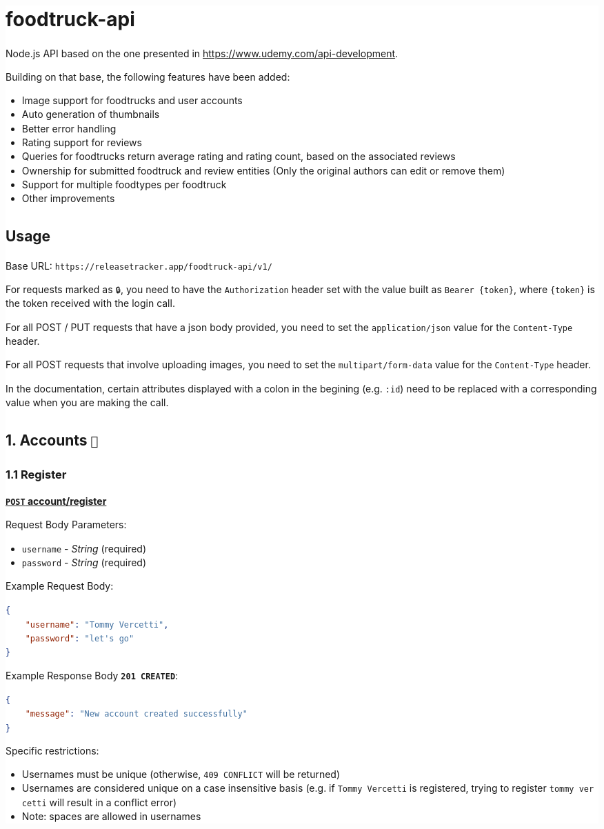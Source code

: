 # foodtruck-api
Node.js API based on the one presented in https://www.udemy.com/api-development.

Building on that base, the following features have been added:
- Image support for foodtrucks and user accounts
- Auto generation of thumbnails
- Better error handling
- Rating support for reviews
- Queries for foodtrucks return average rating and rating count, based on the associated reviews
- Ownership for submitted foodtruck and review entities (Only the original authors can edit or remove them)
- Support for multiple foodtypes per foodtruck
- Other improvements

## Usage
Base URL: `https://releasetracker.app/foodtruck-api/v1/`

For requests marked as `🔒`, you need to have the `Authorization` header set with the value built as `Bearer {token}`, where `{token}` is the token received with the login call.

For all POST / PUT requests that have a json body provided, you need to set the `application/json` value for the `Content-Type` header.

For all POST requests that involve uploading images, you need to set the `multipart/form-data` value for the `Content-Type` header.

In the documentation, certain attributes displayed with a colon in the begining (e.g. `:id`) need to be replaced with a corresponding value when you are making the call.

## 1. Accounts `👤`
### 1.1 Register 
**[<code>POST</code> account/register](https://releasetracker.app/foodtruck-api/v1/account/register)**

Request Body Parameters:
- `username` - *String* (required)
- `password` - *String* (required)

Example Request Body:
```json
{
	"username": "Tommy Vercetti",
	"password": "let's go"
}
```
Example Response Body **`201 CREATED`**:
```json
{
	"message": "New account created successfully"
}
```
Specific restrictions:
- Usernames must be unique (otherwise, `409 CONFLICT` will be returned)
- Usernames are considered unique on a case insensitive basis (e.g. if `Tommy Vercetti` is registered, trying to register `tommy vercetti` will result in a conflict error)
- Note: spaces are allowed in usernames
